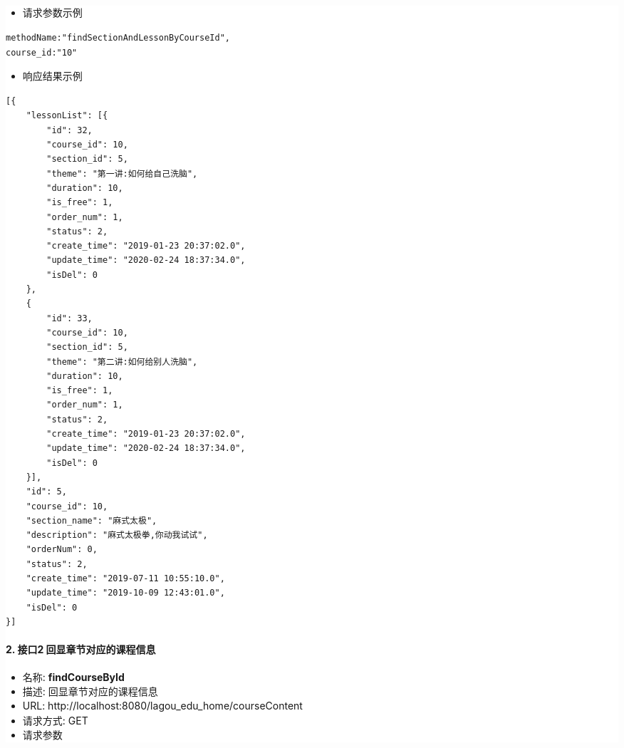 - 请求参数示例


```
methodName:"findSectionAndLessonByCourseId",
course_id:"10"
```

- 响应结果示例

```
[{
	"lessonList": [{
		"id": 32,
		"course_id": 10,
		"section_id": 5,
		"theme": "第一讲:如何给自己洗脑",
		"duration": 10,
		"is_free": 1,
		"order_num": 1,
		"status": 2,
		"create_time": "2019-01-23 20:37:02.0",
		"update_time": "2020-02-24 18:37:34.0",
		"isDel": 0
	},
	{
		"id": 33,
		"course_id": 10,
		"section_id": 5,
		"theme": "第二讲:如何给别人洗脑",
		"duration": 10,
		"is_free": 1,
		"order_num": 1,
		"status": 2,
		"create_time": "2019-01-23 20:37:02.0",
		"update_time": "2020-02-24 18:37:34.0",
		"isDel": 0
	}],
	"id": 5,
	"course_id": 10,
	"section_name": "麻式太极",
	"description": "麻式太极拳,你动我试试",
	"orderNum": 0,
	"status": 2,
	"create_time": "2019-07-11 10:55:10.0",
	"update_time": "2019-10-09 12:43:01.0",
	"isDel": 0
}]
```

#### 2. 接口2 回显章节对应的课程信息

- 名称: **findCourseById**
- 描述:  回显章节对应的课程信息
- URL: http://localhost:8080/lagou_edu_home/courseContent
- 请求方式: GET
- 请求参数
